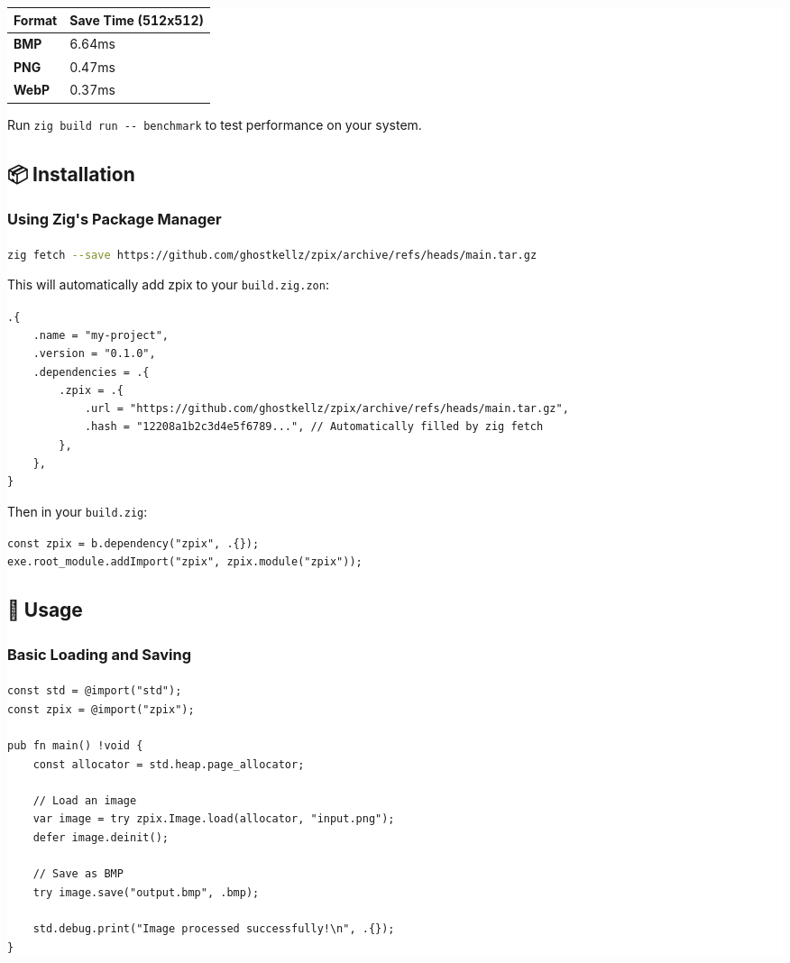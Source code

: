 | Format | Save Time (512x512) |
|--------|---------------------|
| **BMP** | 6.64ms |
| **PNG** | 0.47ms |
| **WebP** | 0.37ms |

Run `zig build run -- benchmark` to test performance on your system.

## 📦 Installation

### Using Zig's Package Manager

```bash
zig fetch --save https://github.com/ghostkellz/zpix/archive/refs/heads/main.tar.gz
```

This will automatically add zpix to your `build.zig.zon`:

```zig
.{
    .name = "my-project",
    .version = "0.1.0",
    .dependencies = .{
        .zpix = .{
            .url = "https://github.com/ghostkellz/zpix/archive/refs/heads/main.tar.gz",
            .hash = "12208a1b2c3d4e5f6789...", // Automatically filled by zig fetch
        },
    },
}
```

Then in your `build.zig`:

```zig
const zpix = b.dependency("zpix", .{});
exe.root_module.addImport("zpix", zpix.module("zpix"));
```

## 🚀 Usage

### Basic Loading and Saving

```zig
const std = @import("std");
const zpix = @import("zpix");

pub fn main() !void {
    const allocator = std.heap.page_allocator;

    // Load an image
    var image = try zpix.Image.load(allocator, "input.png");
    defer image.deinit();

    // Save as BMP
    try image.save("output.bmp", .bmp);

    std.debug.print("Image processed successfully!\n", .{});
}
```
